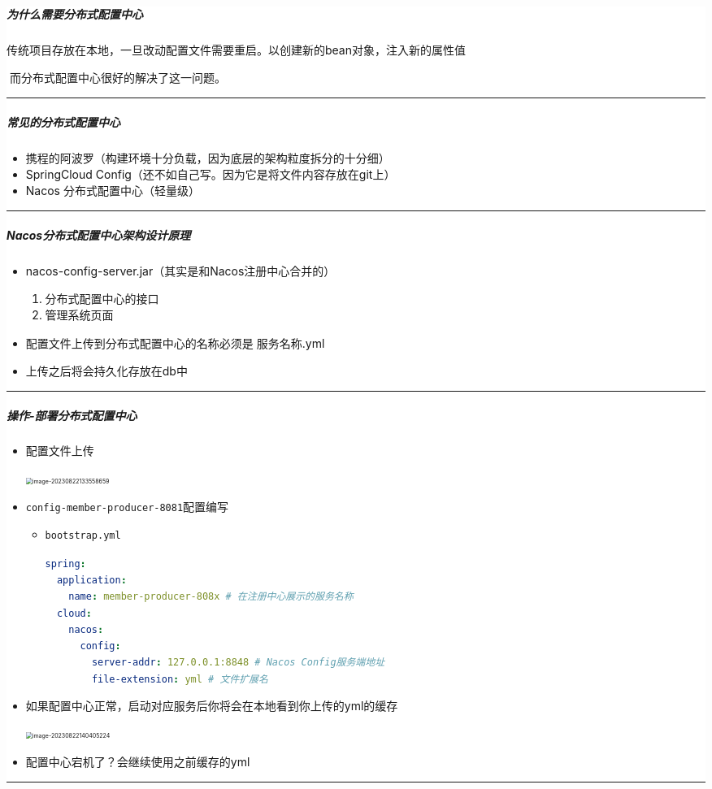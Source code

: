 ##### 为什么需要分布式配置中心

​	传统项目存放在本地，一旦改动配置文件需要重启。以创建新的bean对象，注入新的属性值

​	而分布式配置中心很好的解决了这一问题。



---

##### 常见的分布式配置中心

* 携程的阿波罗（构建环境十分负载，因为底层的架构粒度拆分的十分细）
* SpringCloud Config（还不如自己写。因为它是将文件内容存放在git上）
* Nacos 分布式配置中心（轻量级）



---

##### Nacos分布式配置中心架构设计原理

* nacos-config-server.jar（其实是和Nacos注册中心合并的）
  1. 分布式配置中心的接口
  2. 管理系统页面

* 配置文件上传到分布式配置中心的名称必须是 服务名称.yml
* 上传之后将会持久化存放在db中



---

##### 操作-部署分布式配置中心

* 配置文件上传

  <img src="images/跟随狂神学Java-41/image-20230822133558659.png" alt="image-20230822133558659" style="zoom: 50%;" />

* `config-member-producer-8081`配置编写

  * `bootstrap.yml`

    ```yml
    spring:
      application:
        name: member-producer-808x # 在注册中心展示的服务名称
      cloud:
        nacos:
          config:
            server-addr: 127.0.0.1:8848 # Nacos Config服务端地址
            file-extension: yml # 文件扩展名
    ```

* 如果配置中心正常，启动对应服务后你将会在本地看到你上传的yml的缓存

  <img src="images/跟随狂神学Java-41/image-20230822140405224.png" alt="image-20230822140405224" style="zoom:50%;" />

* 配置中心宕机了？会继续使用之前缓存的yml

---